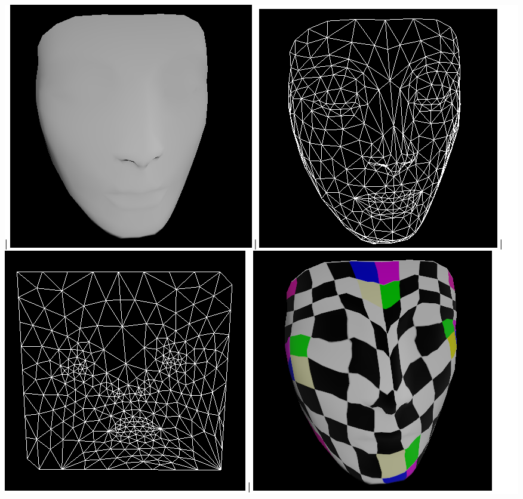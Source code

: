 | ![](MiniSurfMeshPara/image/face.png)  | ![](MiniSurfMeshPara/image/face_mesh.png)  | ![](MiniSurfMeshPara/image/face_square_uniform_mesh.png)  | ![](MiniSurfMeshPara/image/face_square_uniform.png)